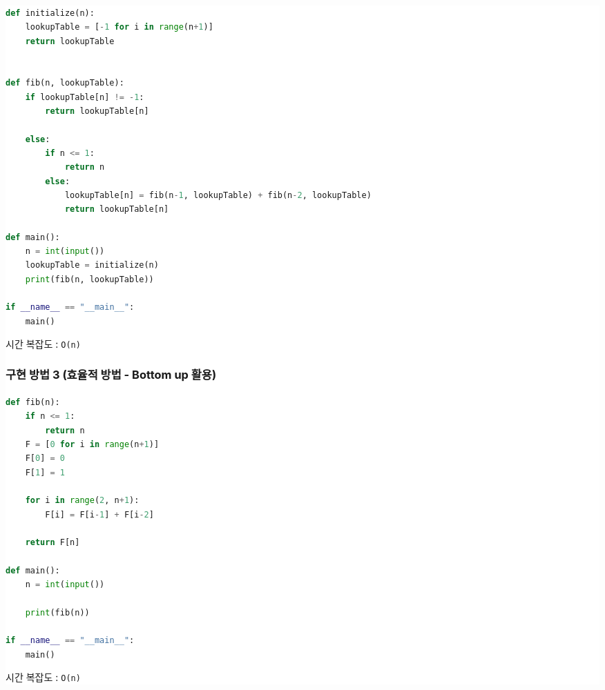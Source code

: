 ```python
def initialize(n):
    lookupTable = [-1 for i in range(n+1)]
    return lookupTable


def fib(n, lookupTable):
    if lookupTable[n] != -1:
        return lookupTable[n]

    else:
        if n <= 1:
            return n
        else:
            lookupTable[n] = fib(n-1, lookupTable) + fib(n-2, lookupTable)
            return lookupTable[n]

def main():
    n = int(input())
    lookupTable = initialize(n)
    print(fib(n, lookupTable))

if __name__ == "__main__":
    main()
```

시간 복잡도 : `O(n)`

### 구현 방법 3 (효율적 방법 - Bottom up 활용)

```python
def fib(n):
    if n <= 1:
        return n
    F = [0 for i in range(n+1)]
    F[0] = 0
    F[1] = 1

    for i in range(2, n+1):
        F[i] = F[i-1] + F[i-2]

    return F[n]

def main():
    n = int(input())

    print(fib(n))

if __name__ == "__main__":
    main()
```

시간 복잡도 : `O(n)`
